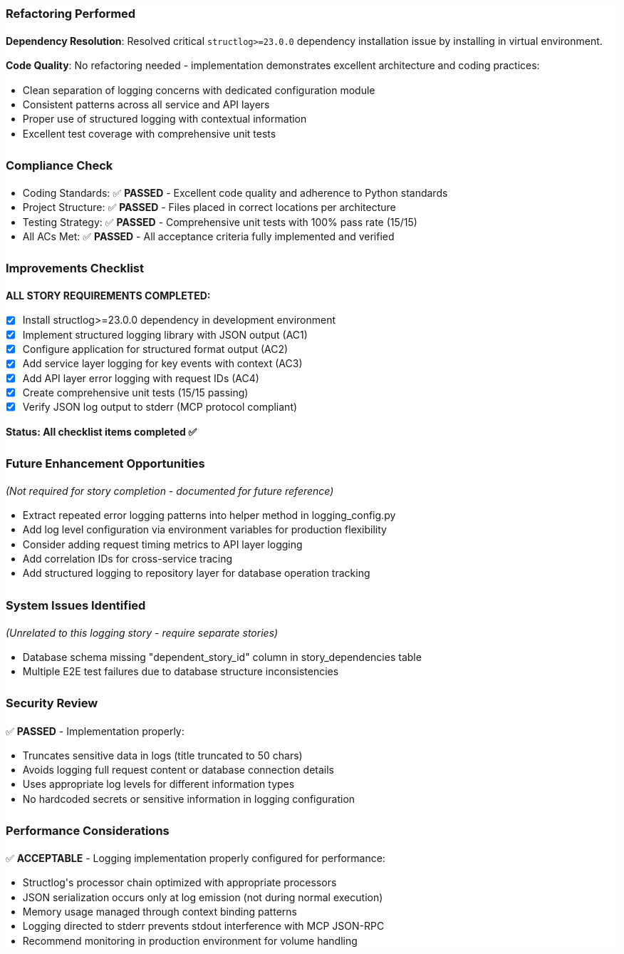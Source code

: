 ### Refactoring Performed
**Dependency Resolution**: Resolved critical `structlog>=23.0.0` dependency installation issue by installing in virtual environment.

**Code Quality**: No refactoring needed - implementation demonstrates excellent architecture and coding practices:
- Clean separation of logging concerns with dedicated configuration module
- Consistent patterns across all service and API layers  
- Proper use of structured logging with contextual information
- Excellent test coverage with comprehensive unit tests

### Compliance Check
- Coding Standards: ✅ **PASSED** - Excellent code quality and adherence to Python standards
- Project Structure: ✅ **PASSED** - Files placed in correct locations per architecture
- Testing Strategy: ✅ **PASSED** - Comprehensive unit tests with 100% pass rate (15/15)
- All ACs Met: ✅ **PASSED** - All acceptance criteria fully implemented and verified

### Improvements Checklist

**ALL STORY REQUIREMENTS COMPLETED:**
- [x] Install structlog>=23.0.0 dependency in development environment
- [x] Implement structured logging library with JSON output (AC1)
- [x] Configure application for structured format output (AC2) 
- [x] Add service layer logging for key events with context (AC3)
- [x] Add API layer error logging with request IDs (AC4)
- [x] Create comprehensive unit tests (15/15 passing)
- [x] Verify JSON log output to stderr (MCP protocol compliant)

**Status: All checklist items completed ✅**

### Future Enhancement Opportunities
*(Not required for story completion - documented for future reference)*
- Extract repeated error logging patterns into helper method in logging_config.py
- Add log level configuration via environment variables for production flexibility  
- Consider adding request timing metrics to API layer logging
- Add correlation IDs for cross-service tracing
- Add structured logging to repository layer for database operation tracking

### System Issues Identified  
*(Unrelated to this logging story - require separate stories)*
- Database schema missing "dependent_story_id" column in story_dependencies table
- Multiple E2E test failures due to database structure inconsistencies

### Security Review
✅ **PASSED** - Implementation properly:
- Truncates sensitive data in logs (title truncated to 50 chars)
- Avoids logging full request content or database connection details  
- Uses appropriate log levels for different information types
- No hardcoded secrets or sensitive information in logging configuration

### Performance Considerations
✅ **ACCEPTABLE** - Logging implementation properly configured for performance:
- Structlog's processor chain optimized with appropriate processors
- JSON serialization occurs only at log emission (not during normal execution)
- Memory usage managed through context binding patterns
- Logging directed to stderr prevents stdout interference with MCP JSON-RPC
- Recommend monitoring in production environment for volume handling

